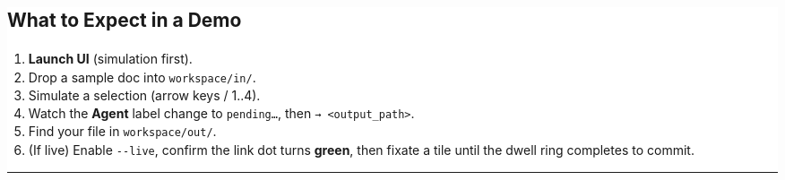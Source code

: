 ## What to Expect in a Demo

1. **Launch UI** (simulation first).
2. Drop a sample doc into `workspace/in/`.
3. Simulate a selection (arrow keys / 1..4).
4. Watch the **Agent** label change to `pending…`, then `→ <output_path>`.
5. Find your file in `workspace/out/`.
6. (If live) Enable `--live`, confirm the link dot turns **green**, then fixate a tile until the dwell ring completes to commit.

---


<p align="center">